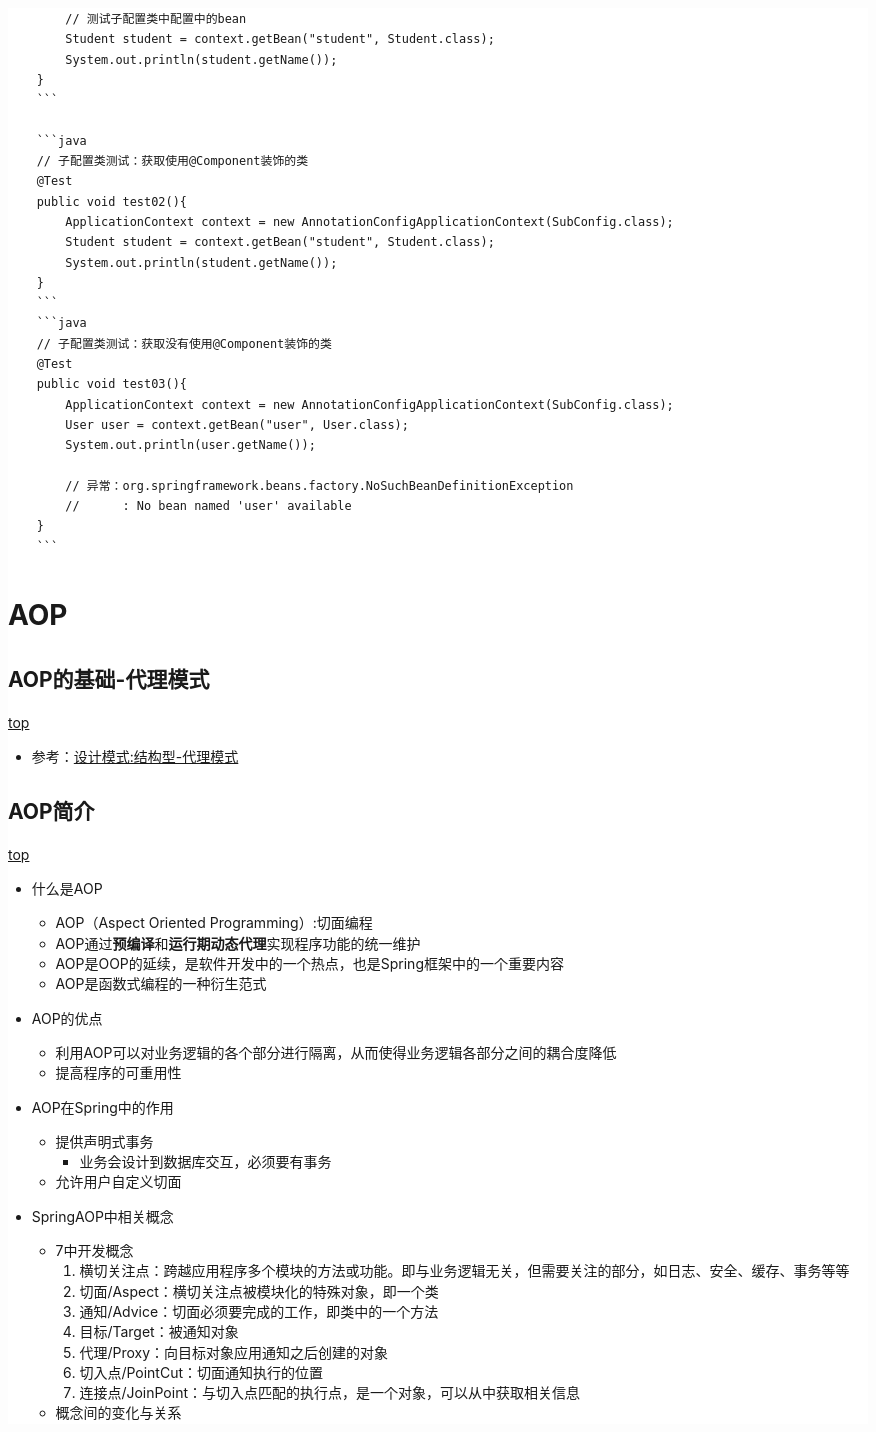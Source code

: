             // 测试子配置类中配置中的bean
            Student student = context.getBean("student", Student.class);
            System.out.println(student.getName());
        }
        ```

        ```java
        // 子配置类测试：获取使用@Component装饰的类
        @Test
        public void test02(){
            ApplicationContext context = new AnnotationConfigApplicationContext(SubConfig.class);
            Student student = context.getBean("student", Student.class);
            System.out.println(student.getName());
        }
        ```
        ```java
        // 子配置类测试：获取没有使用@Component装饰的类
        @Test
        public void test03(){
            ApplicationContext context = new AnnotationConfigApplicationContext(SubConfig.class);
            User user = context.getBean("user", User.class);
            System.out.println(user.getName());
            
            // 异常：org.springframework.beans.factory.NoSuchBeanDefinitionException
            //      : No bean named 'user' available
        }
        ```

# AOP
## AOP的基础-代理模式
[top](#catalog)
- 参考：[设计模式:结构型-代理模式](/designPattern/base/base.md#结构型-代理模式)

## AOP简介
[top](#catalog)
- 什么是AOP
    - AOP（Aspect Oriented Programming）:切面编程
    - AOP通过**预编译**和**运行期动态代理**实现程序功能的统一维护
    - AOP是OOP的延续，是软件开发中的一个热点，也是Spring框架中的一个重要内容
    - AOP是函数式编程的一种衍生范式
- AOP的优点    
    - 利用AOP可以对业务逻辑的各个部分进行隔离，从而使得业务逻辑各部分之间的耦合度降低
    - 提高程序的可重用性
    
- AOP在Spring中的作用
    - 提供声明式事务
        - 业务会设计到数据库交互，必须要有事务
    - 允许用户自定义切面
   
- SpringAOP中相关概念
    - 7中开发概念
        1. 横切关注点：跨越应用程序多个模块的方法或功能。即与业务逻辑无关，但需要关注的部分，如日志、安全、缓存、事务等等
        2. 切面/Aspect：横切关注点被模块化的特殊对象，即一个类
        3. 通知/Advice：切面必须要完成的工作，即类中的一个方法
        4. 目标/Target：被通知对象
        5. 代理/Proxy：向目标对象应用通知之后创建的对象
        6. 切入点/PointCut：切面通知执行的位置
        7. 连接点/JoinPoint：与切入点匹配的执行点，是一个对象，可以从中获取相关信息
    - 概念间的变化与关系